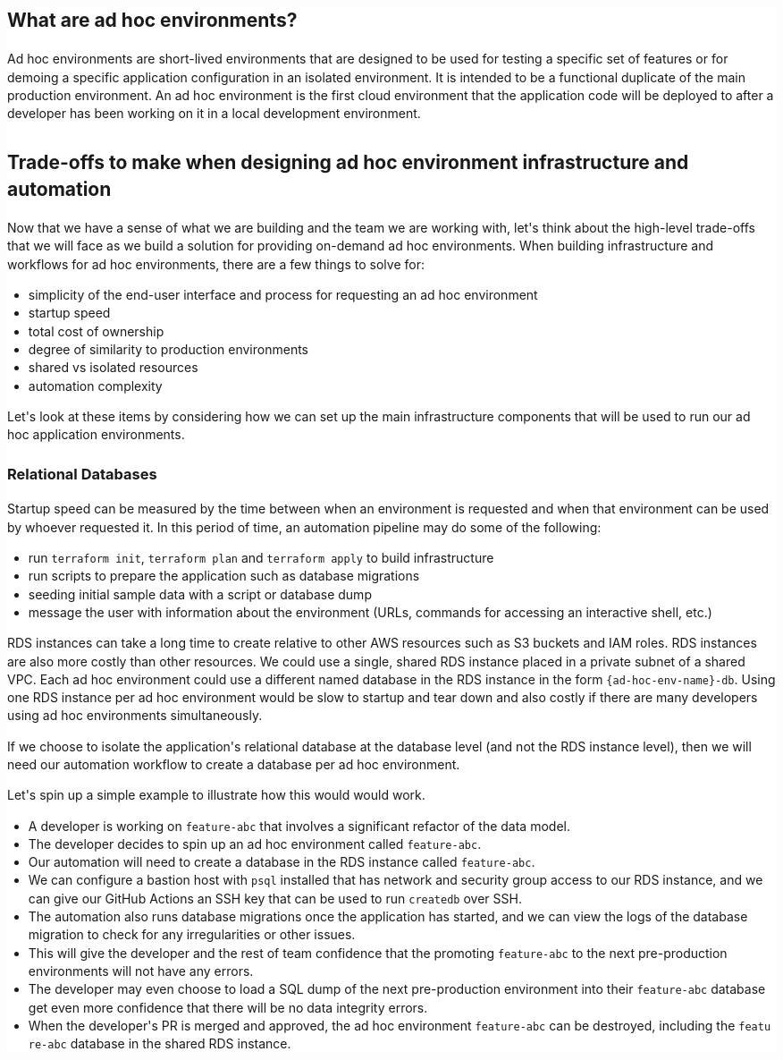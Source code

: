 ## What are ad hoc environments?

Ad hoc environments are short-lived environments that are designed to be used for testing a specific set of features or for demoing a specific application configuration in an isolated environment. It is intended to be a functional duplicate of the main production environment. An ad hoc environment is the first cloud environment that the application code will be deployed to after a developer has been working on it in a local development environment.

## Trade-offs to make when designing ad hoc environment infrastructure and automation

Now that we have a sense of what we are building and the team we are working with, let's think about the high-level trade-offs that we will face as we build a solution for providing on-demand ad hoc environments. When building infrastructure and workflows for ad hoc environments, there are a few things to solve for:

- simplicity of the end-user interface and process for requesting an ad hoc environment
- startup speed
- total cost of ownership
- degree of similarity to production environments
- shared vs isolated resources
- automation complexity

Let's look at these items by considering how we can set up the main infrastructure components that will be used to run our ad hoc application environments.

### Relational Databases

Startup speed can be measured by the time between when an environment is requested and when that environment can be used by whoever requested it. In this period of time, an automation pipeline may do some of the following:

- run `terraform init`, `terraform plan` and `terraform apply` to build infrastructure
- run scripts to prepare the application such as database migrations
- seeding initial sample data with a script or database dump
- message the user with information about the environment (URLs, commands for accessing an interactive shell, etc.)

RDS instances can take a long time to create relative to other AWS resources such as S3 buckets and IAM roles. RDS instances are also more costly than other resources. We could use a single, shared RDS instance placed in a private subnet of a shared VPC. Each ad hoc environment could use a different named database in the RDS instance in the form `{ad-hoc-env-name}-db`. Using one RDS instance per ad hoc environment would be slow to startup and tear down and also costly if there are many developers using ad hoc environments simultaneously.

If we choose to isolate the application's relational database at the database level (and not the RDS instance level), then we will need our automation workflow to create a database per ad hoc environment.

Let's spin up a simple example to illustrate how this would would work.

- A developer is working on `feature-abc` that involves a significant refactor of the data model.
- The developer decides to spin up an ad hoc environment called `feature-abc`.
- Our automation will need to create a database in the RDS instance called `feature-abc`.
- We can configure a bastion host with `psql` installed that has network and security group access to our RDS instance, and we can give our GitHub Actions an SSH key that can be used to run `createdb` over SSH.
- The automation also runs database migrations once the application has started, and we can view the logs of the database migration to check for any irregularities or other issues.
- This will give the developer and the rest of team confidence that the promoting `feature-abc` to the next pre-production environments will not have any errors.
- The developer may even choose to load a SQL dump of the next pre-production environment into their `feature-abc` database get even more confidence that there will be no data integrity errors.
- When the developer's PR is merged and approved, the ad hoc environment `feature-abc` can be destroyed, including the `feature-abc` database in the shared RDS instance.
